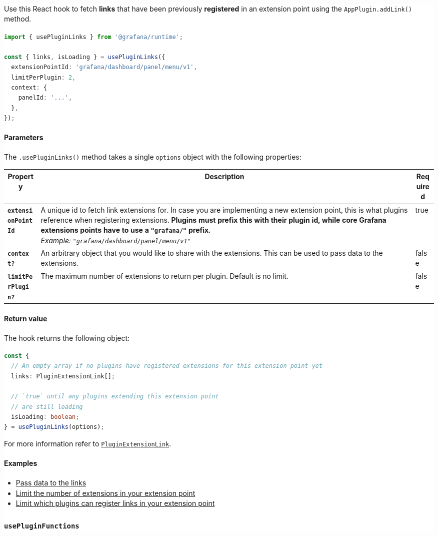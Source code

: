 Use this React hook to fetch **links** that have been previously **registered** in an extension point using the `AppPlugin.addLink()` method.

```typescript
import { usePluginLinks } from '@grafana/runtime';

const { links, isLoading } = usePluginLinks({
  extensionPointId: 'grafana/dashboard/panel/menu/v1',
  limitPerPlugin: 2,
  context: {
    panelId: '...',
  },
});
```

#### Parameters

The `.usePluginLinks()` method takes a single `options` object with the following properties:

| Property               | Description                                                                                                                                                                                                                                                                                                                                | Required |
| ---------------------- | ------------------------------------------------------------------------------------------------------------------------------------------------------------------------------------------------------------------------------------------------------------------------------------------------------------------------------------------ | -------- |
| **`extensionPointId`** | A unique id to fetch link extensions for. In case you are implementing a new extension point, this is what plugins reference when registering extensions. **Plugins must prefix this with their plugin id, while core Grafana extensions points have to use a `"grafana/"` prefix.** <br /> _Example: `"grafana/dashboard/panel/menu/v1"`_ | true     |
| **`context?`**         | An arbitrary object that you would like to share with the extensions. This can be used to pass data to the extensions.                                                                                                                                                                                                                     | false    |
| **`limitPerPlugin?`**  | The maximum number of extensions to return per plugin. Default is no limit.                                                                                                                                                                                                                                                                | false    |

#### Return value

The hook returns the following object:

```typescript
const {
  // An empty array if no plugins have registered extensions for this extension point yet
  links: PluginExtensionLink[];

  // `true` until any plugins extending this extension point
  // are still loading
  isLoading: boolean;
} = usePluginLinks(options);
```

For more information refer to [`PluginExtensionLink`](https://github.com/grafana/grafana/blob/main/packages/grafana-data/src/types/pluginExtensions.ts#L27).

#### Examples

- [Pass data to the links](../../how-to-guides/ui-extensions/create-an-extension-point.md#passing-data-to-links)
- [Limit the number of extensions in your extension point](../../how-to-guides/ui-extensions/create-an-extension-point.md#limit-the-number-of-extensions-in-your-extension-point)
- [Limit which plugins can register links in your extension point](../../how-to-guides/ui-extensions/create-an-extension-point.md#limit-which-plugins-can-register-links-in-your-extension-point)

### `usePluginFunctions`
